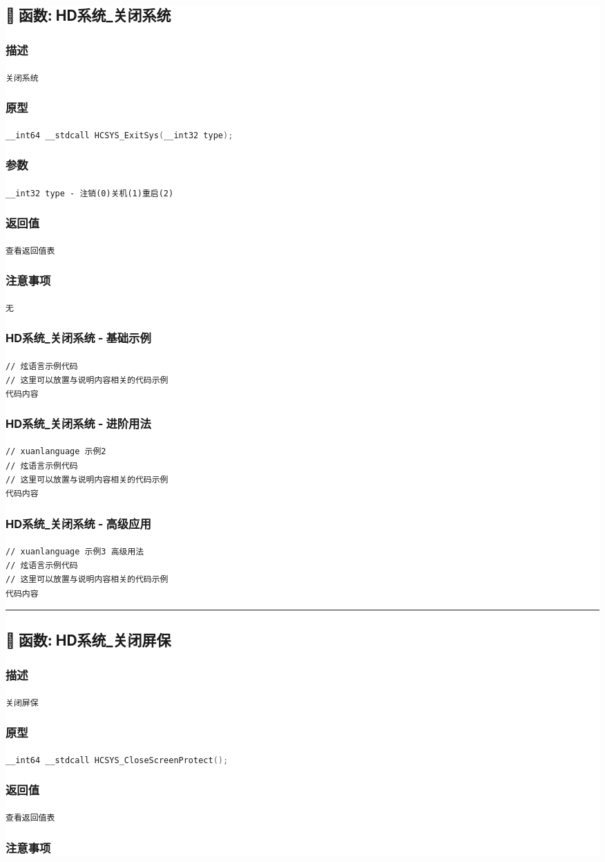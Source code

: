 ## 📌 函数: HD系统_关闭系统
### 描述
```
关闭系统
```
### 原型
```cpp
__int64 __stdcall HCSYS_ExitSys(__int32 type);
```
### 参数
```
__int32 type - 注销(0)关机(1)重启(2)
```
### 返回值
```
查看返回值表
```
### 注意事项
```
无
```
### HD系统_关闭系统 - 基础示例
```xuan
// 炫语言示例代码
// 这里可以放置与说明内容相关的代码示例
代码内容
```
### HD系统_关闭系统 - 进阶用法
```xuan
// xuanlanguage 示例2
// 炫语言示例代码
// 这里可以放置与说明内容相关的代码示例
代码内容
```
### HD系统_关闭系统 - 高级应用
```xuan
// xuanlanguage 示例3 高级用法
// 炫语言示例代码
// 这里可以放置与说明内容相关的代码示例
代码内容
```

---
## 📌 函数: HD系统_关闭屏保
### 描述
```
关闭屏保
```
### 原型
```cpp
__int64 __stdcall HCSYS_CloseScreenProtect();
```
### 返回值
```
查看返回值表
```
### 注意事项
```
```
